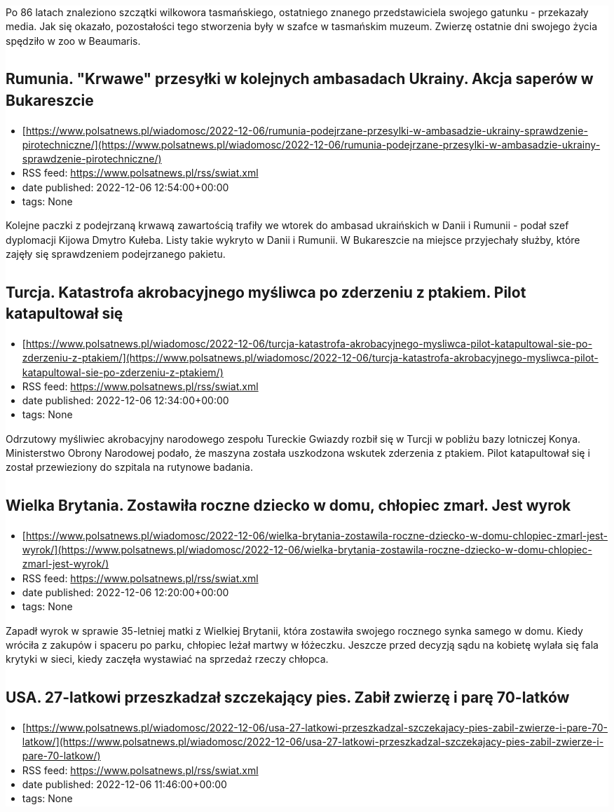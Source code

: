 Po 86 latach znaleziono szczątki wilkowora tasmańskiego, ostatniego znanego przedstawiciela swojego gatunku - przekazały media. Jak się okazało, pozostałości tego stworzenia były w szafce w tasmańskim muzeum. Zwierzę ostatnie dni swojego życia spędziło w zoo w Beaumaris.

## Rumunia. "Krwawe" przesyłki w kolejnych ambasadach Ukrainy. Akcja saperów w Bukareszcie
 - [https://www.polsatnews.pl/wiadomosc/2022-12-06/rumunia-podejrzane-przesylki-w-ambasadzie-ukrainy-sprawdzenie-pirotechniczne/](https://www.polsatnews.pl/wiadomosc/2022-12-06/rumunia-podejrzane-przesylki-w-ambasadzie-ukrainy-sprawdzenie-pirotechniczne/)
 - RSS feed: https://www.polsatnews.pl/rss/swiat.xml
 - date published: 2022-12-06 12:54:00+00:00
 - tags: None

Kolejne paczki z podejrzaną krwawą zawartością trafiły we wtorek do ambasad ukraińskich w Danii i Rumunii - podał szef dyplomacji Kijowa Dmytro Kułeba. Listy takie wykryto w Danii i Rumunii. W Bukareszcie na miejsce przyjechały służby, które zajęły się sprawdzeniem podejrzanego pakietu.

## Turcja. Katastrofa akrobacyjnego myśliwca po zderzeniu z ptakiem. Pilot katapultował się
 - [https://www.polsatnews.pl/wiadomosc/2022-12-06/turcja-katastrofa-akrobacyjnego-mysliwca-pilot-katapultowal-sie-po-zderzeniu-z-ptakiem/](https://www.polsatnews.pl/wiadomosc/2022-12-06/turcja-katastrofa-akrobacyjnego-mysliwca-pilot-katapultowal-sie-po-zderzeniu-z-ptakiem/)
 - RSS feed: https://www.polsatnews.pl/rss/swiat.xml
 - date published: 2022-12-06 12:34:00+00:00
 - tags: None

Odrzutowy myśliwiec akrobacyjny narodowego zespołu Tureckie Gwiazdy rozbił się w Turcji w pobliżu bazy lotniczej Konya. Ministerstwo Obrony Narodowej podało, że maszyna została uszkodzona wskutek zderzenia z ptakiem. Pilot katapultował się i został przewieziony do szpitala na rutynowe badania.

## Wielka Brytania. Zostawiła roczne dziecko w domu, chłopiec zmarł. Jest wyrok
 - [https://www.polsatnews.pl/wiadomosc/2022-12-06/wielka-brytania-zostawila-roczne-dziecko-w-domu-chlopiec-zmarl-jest-wyrok/](https://www.polsatnews.pl/wiadomosc/2022-12-06/wielka-brytania-zostawila-roczne-dziecko-w-domu-chlopiec-zmarl-jest-wyrok/)
 - RSS feed: https://www.polsatnews.pl/rss/swiat.xml
 - date published: 2022-12-06 12:20:00+00:00
 - tags: None

Zapadł wyrok w sprawie 35-letniej matki z Wielkiej Brytanii, która zostawiła swojego rocznego synka samego w domu. Kiedy wróciła z zakupów i spaceru po parku, chłopiec leżał martwy w łóżeczku. Jeszcze przed decyzją sądu na kobietę wylała się fala krytyki w sieci, kiedy zaczęła wystawiać na sprzedaż rzeczy chłopca.

## USA. 27-latkowi przeszkadzał szczekający pies. Zabił zwierzę i parę 70-latków
 - [https://www.polsatnews.pl/wiadomosc/2022-12-06/usa-27-latkowi-przeszkadzal-szczekajacy-pies-zabil-zwierze-i-pare-70-latkow/](https://www.polsatnews.pl/wiadomosc/2022-12-06/usa-27-latkowi-przeszkadzal-szczekajacy-pies-zabil-zwierze-i-pare-70-latkow/)
 - RSS feed: https://www.polsatnews.pl/rss/swiat.xml
 - date published: 2022-12-06 11:46:00+00:00
 - tags: None
